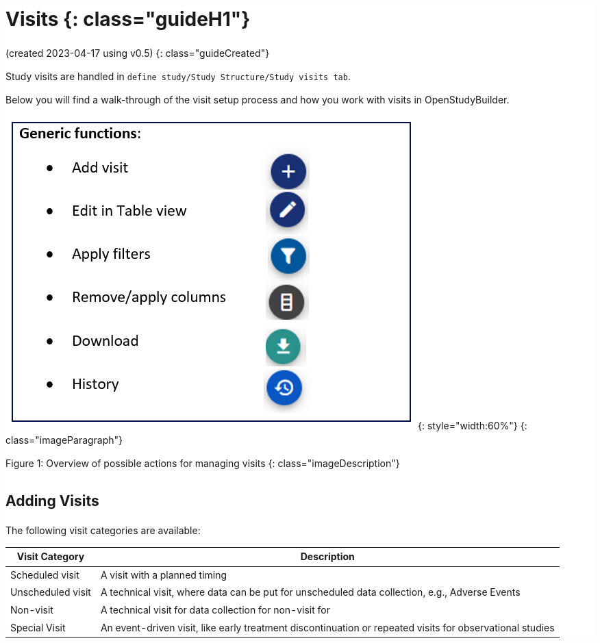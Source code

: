 # Visits {: class="guideH1"}

(created 2023-04-17 using v0.5) 
{: class="guideCreated"}

Study visits are handled in `define study/Study Structure/Study visits tab`.

Below you will find a walk-through of the visit setup process and how you work with visits in OpenStudyBuilder.

![Overview of possible actions for managing visits](./img/guide_visits_01.png){: style="width:60%"}
{: class="imageParagraph"}

Figure 1: Overview of possible actions for managing visits
{: class="imageDescription"}

## Adding Visits

The following visit categories are available:

Visit Category | Description
-- | --
Scheduled visit | A visit with a planned timing
Unscheduled visit | A technical visit, where data can be put for unscheduled data collection, e.g., Adverse Events
Non-visit | A technical visit for data collection for non-visit for
Special Visit | An event-driven visit, like early treatment discontinuation or repeated visits for observational studies
